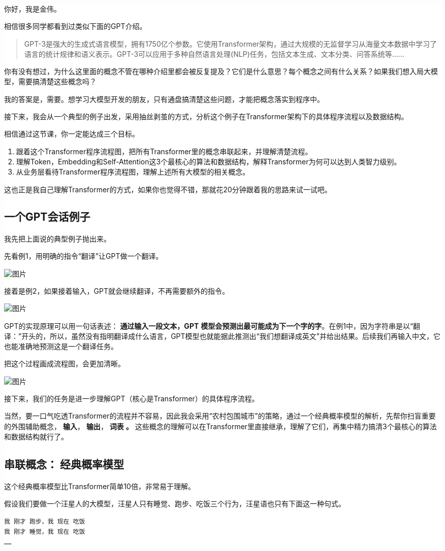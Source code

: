 你好，我是金伟。

相信很多同学都看到过类似下面的GPT介绍。

> GPT-3是强大的生成式语言模型，拥有1750亿个参数。它使用Transformer架构，通过大规模的无监督学习从海量文本数据中学习了语言的统计规律和语义表示。GPT-3可以应用于多种自然语言处理(NLP)任务，包括文本生成、文本分类、问答系统等……

你有没有想过，为什么这里面的概念不管在哪种介绍里都会被反复提及？它们是什么意思？每个概念之间有什么关系？如果我们想入局大模型，需要搞清楚这些概念吗？

我的答案是，需要。想学习大模型开发的朋友，只有通盘搞清楚这些问题，才能把概念落实到程序中。

接下来，我会从一个典型的例子出发，采用抽丝剥茧的方式，分析这个例子在Transformer架构下的具体程序流程以及数据结构。

相信通过这节课，你一定能达成三个目标。

1. 跟着这个Transformer程序流程图，把所有Transformer里的概念串联起来，并理解清楚流程。
2. 理解Token，Embedding和Self-Attention这3个最核心的算法和数据结构，解释Transformer为何可以达到人类智力级别。
3. 从业务层看待Transformer程序流程图，理解上述所有大模型的相关概念。

这也正是我自己理解Transformer的方式，如果你也觉得不错，那就花20分钟跟着我的思路来试一试吧。

## **一个GPT会话例子**

我先把上面说的典型例子抛出来。

先看例1，用明确的指令“翻译”让GPT做一个翻译。

![图片](https://static001.geekbang.org/resource/image/f8/0a/f889420db5e04bd56866fd3158e0cb0a.png?wh=787x184)

接着是例2，如果接着输入，GPT就会继续翻译，不再需要额外的指令。

![图片](https://static001.geekbang.org/resource/image/37/47/37ea3a1de5aa45394d9ca688c4620647.png?wh=746x170)

GPT的实现原理可以用一句话表述： **通过输入一段文本，GPT** **模型会预测出最可能成为下一个字的字**。在例1中，因为字符串是以“翻译：”开头的，所以，虽然没有指明翻译成什么语言，GPT模型也就能据此推测出“我们想翻译成英文”并给出结果。后续我们再输入中文，它也能准确地预测这是一个翻译任务。

把这个过程画成流程图，会更加清晰。

![图片](https://static001.geekbang.org/resource/image/82/81/82c1375yy6e0731e4bca00bd670ba081.png?wh=3860x984)

接下来，我们的任务是进一步理解GPT（核心是Transformer）的具体程序流程。

当然，要一口气吃透Transformer的流程并不容易，因此我会采用“农村包围城市”的策略，通过一个经典概率模型的解析，先帮你扫盲重要的外围辅助概念， **输入**， **输出**， **词表** **。** 这些概念的理解可以在Transformer里直接继承，理解了它们，再集中精力搞清3个最核心的算法和数据结构就行了。

## **串联概念：** **经典概率模型**

这个经典概率模型比Transformer简单10倍，非常易于理解。

假设我们要做一个汪星人的大模型，汪星人只有睡觉、跑步、吃饭三个行为，汪星语也只有下面这一种句式。

```plain
我 刚才 跑步，我 现在 吃饭
我 刚才 睡觉，我 现在 吃饭
……

```
